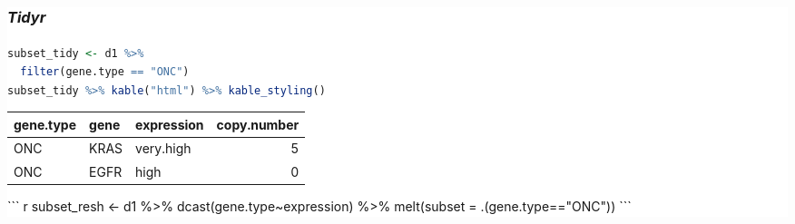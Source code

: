 ### *Tidyr*

``` r
subset_tidy <- d1 %>%
  filter(gene.type == "ONC") 
subset_tidy %>% kable("html") %>% kable_styling()
```

<table class="table" style="margin-left: auto; margin-right: auto;">
<thead>
<tr>
<th style="text-align:left;">
gene.type
</th>
<th style="text-align:left;">
gene
</th>
<th style="text-align:left;">
expression
</th>
<th style="text-align:right;">
copy.number
</th>
</tr>
</thead>
<tbody>
<tr>
<td style="text-align:left;">
ONC
</td>
<td style="text-align:left;">
KRAS
</td>
<td style="text-align:left;">
very.high
</td>
<td style="text-align:right;">
5
</td>
</tr>
<tr>
<td style="text-align:left;">
ONC
</td>
<td style="text-align:left;">
EGFR
</td>
<td style="text-align:left;">
high
</td>
<td style="text-align:right;">
0
</td>
</tr>
</tbody>
</table>
``` r
subset_resh <- d1 %>% dcast(gene.type~expression) %>% melt(subset = .(gene.type=="ONC"))
```
